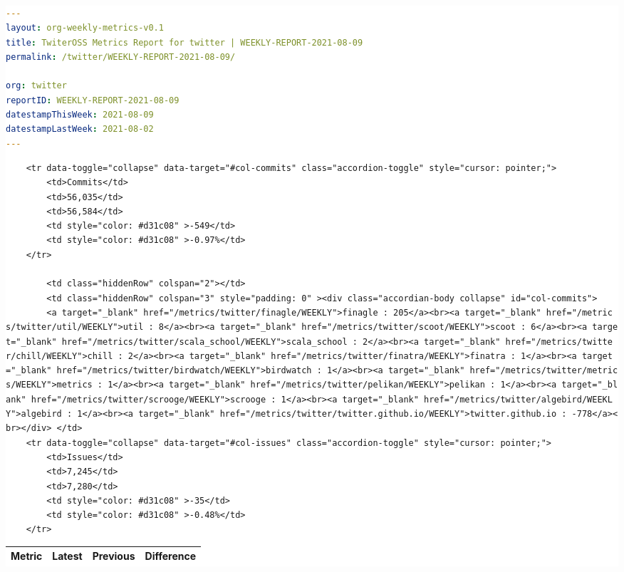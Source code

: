 ```yaml
---
layout: org-weekly-metrics-v0.1
title: TwiterOSS Metrics Report for twitter | WEEKLY-REPORT-2021-08-09
permalink: /twitter/WEEKLY-REPORT-2021-08-09/

org: twitter
reportID: WEEKLY-REPORT-2021-08-09
datestampThisWeek: 2021-08-09
datestampLastWeek: 2021-08-02
---
```



<table class="table table-condensed" style="border-collapse:collapse;">
    <thead>
    <tr>
        <th>Metric</th>
        <th>Latest</th>
        <th>Previous</th>
        <th colspan="2" style="text-align: center;">Difference</th>
    </tr>
    </thead>
    <tbody>

        <tr data-toggle="collapse" data-target="#col-commits" class="accordion-toggle" style="cursor: pointer;">
            <td>Commits</td>
            <td>56,035</td>
            <td>56,584</td>
            <td style="color: #d31c08" >-549</td>
            <td style="color: #d31c08" >-0.97%</td>
        </tr>
        
            <td class="hiddenRow" colspan="2"></td>
            <td class="hiddenRow" colspan="3" style="padding: 0" ><div class="accordian-body collapse" id="col-commits">
            <a target="_blank" href="/metrics/twitter/finagle/WEEKLY">finagle : 205</a><br><a target="_blank" href="/metrics/twitter/util/WEEKLY">util : 8</a><br><a target="_blank" href="/metrics/twitter/scoot/WEEKLY">scoot : 6</a><br><a target="_blank" href="/metrics/twitter/scala_school/WEEKLY">scala_school : 2</a><br><a target="_blank" href="/metrics/twitter/chill/WEEKLY">chill : 2</a><br><a target="_blank" href="/metrics/twitter/finatra/WEEKLY">finatra : 1</a><br><a target="_blank" href="/metrics/twitter/birdwatch/WEEKLY">birdwatch : 1</a><br><a target="_blank" href="/metrics/twitter/metrics/WEEKLY">metrics : 1</a><br><a target="_blank" href="/metrics/twitter/pelikan/WEEKLY">pelikan : 1</a><br><a target="_blank" href="/metrics/twitter/scrooge/WEEKLY">scrooge : 1</a><br><a target="_blank" href="/metrics/twitter/algebird/WEEKLY">algebird : 1</a><br><a target="_blank" href="/metrics/twitter/twitter.github.io/WEEKLY">twitter.github.io : -778</a><br></div> </td>
        <tr data-toggle="collapse" data-target="#col-issues" class="accordion-toggle" style="cursor: pointer;">
            <td>Issues</td>
            <td>7,245</td>
            <td>7,280</td>
            <td style="color: #d31c08" >-35</td>
            <td style="color: #d31c08" >-0.48%</td>
        </tr>
        